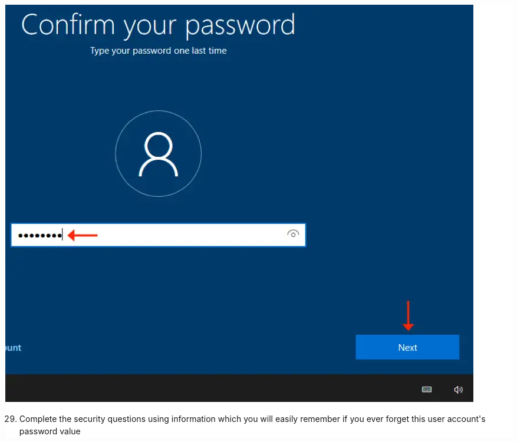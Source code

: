 ![](../../img/1/4.img-28.webp)

29. Complete the security questions using information which you will easily remember if you ever forget this user account's password value
